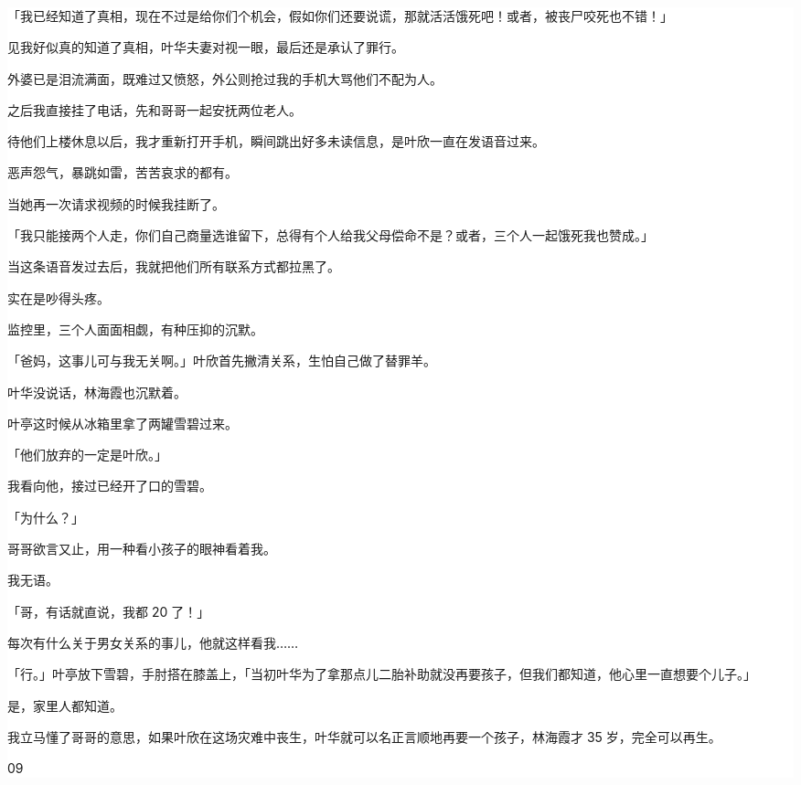 「我已经知道了真相，现在不过是给你们个机会，假如你们还要说谎，那就活活饿死吧！或者，被丧尸咬死也不错！」


见我好似真的知道了真相，叶华夫妻对视一眼，最后还是承认了罪行。


外婆已是泪流满面，既难过又愤怒，外公则抢过我的手机大骂他们不配为人。


之后我直接挂了电话，先和哥哥一起安抚两位老人。


待他们上楼休息以后，我才重新打开手机，瞬间跳出好多未读信息，是叶欣一直在发语音过来。


恶声怨气，暴跳如雷，苦苦哀求的都有。


当她再一次请求视频的时候我挂断了。


「我只能接两个人走，你们自己商量选谁留下，总得有个人给我父母偿命不是？或者，三个人一起饿死我也赞成。」


当这条语音发过去后，我就把他们所有联系方式都拉黑了。


实在是吵得头疼。


监控里，三个人面面相觑，有种压抑的沉默。


「爸妈，这事儿可与我无关啊。」叶欣首先撇清关系，生怕自己做了替罪羊。


叶华没说话，林海霞也沉默着。


叶亭这时候从冰箱里拿了两罐雪碧过来。


「他们放弃的一定是叶欣。」


我看向他，接过已经开了口的雪碧。


「为什么？」


哥哥欲言又止，用一种看小孩子的眼神看着我。


我无语。


「哥，有话就直说，我都 20 了！」


每次有什么关于男女关系的事儿，他就这样看我……


「行。」叶亭放下雪碧，手肘搭在膝盖上，「当初叶华为了拿那点儿二胎补助就没再要孩子，但我们都知道，他心里一直想要个儿子。」


是，家里人都知道。


我立马懂了哥哥的意思，如果叶欣在这场灾难中丧生，叶华就可以名正言顺地再要一个孩子，林海霞才 35 岁，完全可以再生。


09
